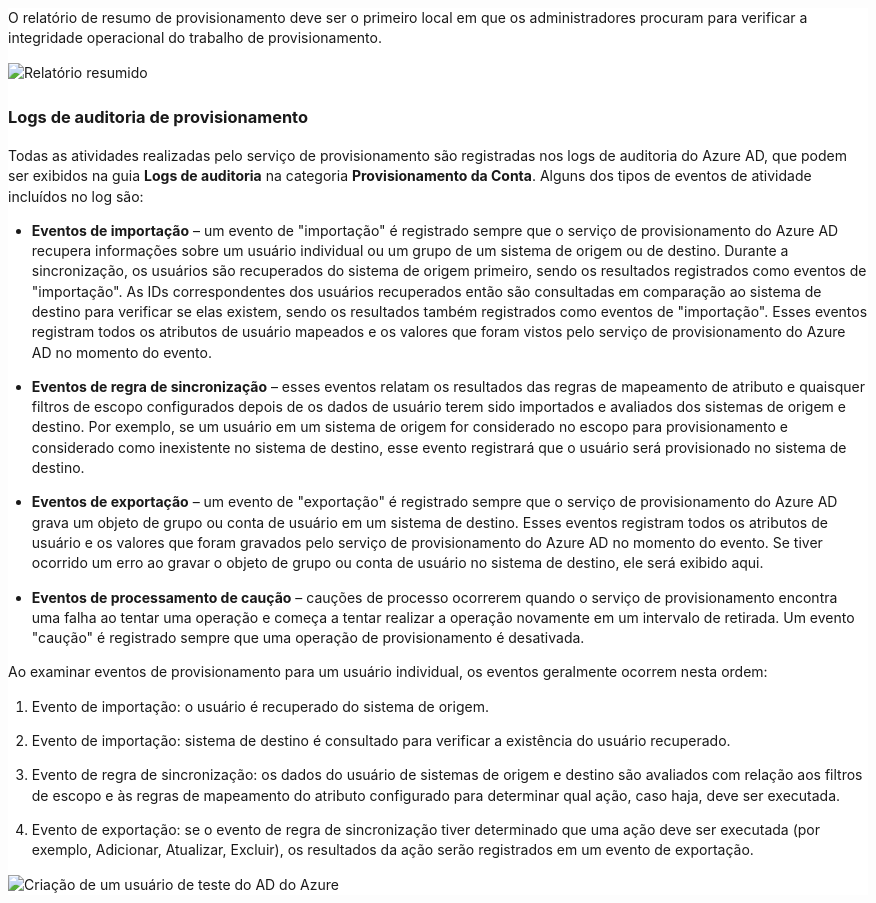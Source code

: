 O relatório de resumo de provisionamento deve ser o primeiro local em que os administradores procuram para verificar a integridade operacional do trabalho de provisionamento.

 ![Relatório resumido](./media/active-directory-saas-provisioning-reporting/summary_report.PNG)

### <a name="provisioning-audit-logs"></a>Logs de auditoria de provisionamento
Todas as atividades realizadas pelo serviço de provisionamento são registradas nos logs de auditoria do Azure AD, que podem ser exibidos na guia **Logs de auditoria** na categoria **Provisionamento da Conta**. Alguns dos tipos de eventos de atividade incluídos no log são:

* **Eventos de importação** – um evento de "importação" é registrado sempre que o serviço de provisionamento do Azure AD recupera informações sobre um usuário individual ou um grupo de um sistema de origem ou de destino. Durante a sincronização, os usuários são recuperados do sistema de origem primeiro, sendo os resultados registrados como eventos de "importação". As IDs correspondentes dos usuários recuperados então são consultadas em comparação ao sistema de destino para verificar se elas existem, sendo os resultados também registrados como eventos de "importação". Esses eventos registram todos os atributos de usuário mapeados e os valores que foram vistos pelo serviço de provisionamento do Azure AD no momento do evento. 

* **Eventos de regra de sincronização** – esses eventos relatam os resultados das regras de mapeamento de atributo e quaisquer filtros de escopo configurados depois de os dados de usuário terem sido importados e avaliados dos sistemas de origem e destino. Por exemplo, se um usuário em um sistema de origem for considerado no escopo para provisionamento e considerado como inexistente no sistema de destino, esse evento registrará que o usuário será provisionado no sistema de destino. 

* **Eventos de exportação** – um evento de "exportação" é registrado sempre que o serviço de provisionamento do Azure AD grava um objeto de grupo ou conta de usuário em um sistema de destino. Esses eventos registram todos os atributos de usuário e os valores que foram gravados pelo serviço de provisionamento do Azure AD no momento do evento. Se tiver ocorrido um erro ao gravar o objeto de grupo ou conta de usuário no sistema de destino, ele será exibido aqui.

* **Eventos de processamento de caução** – cauções de processo ocorrerem quando o serviço de provisionamento encontra uma falha ao tentar uma operação e começa a tentar realizar a operação novamente em um intervalo de retirada. Um evento "caução" é registrado sempre que uma operação de provisionamento é desativada.

Ao examinar eventos de provisionamento para um usuário individual, os eventos geralmente ocorrem nesta ordem:

1. Evento de importação: o usuário é recuperado do sistema de origem.

2. Evento de importação: sistema de destino é consultado para verificar a existência do usuário recuperado.

3. Evento de regra de sincronização: os dados do usuário de sistemas de origem e destino são avaliados com relação aos filtros de escopo e às regras de mapeamento do atributo configurado para determinar qual ação, caso haja, deve ser executada.

4. Evento de exportação: se o evento de regra de sincronização tiver determinado que uma ação deve ser executada (por exemplo, Adicionar, Atualizar, Excluir), os resultados da ação serão registrados em um evento de exportação.

![Criação de um usuário de teste do AD do Azure](./media/active-directory-saas-provisioning-reporting/audit_logs.PNG)
